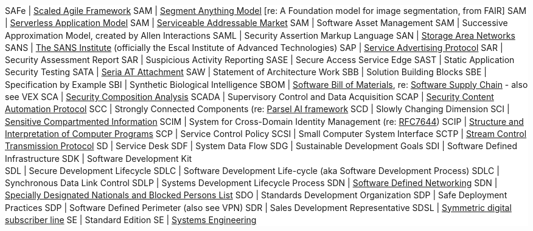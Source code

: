 SAFe        | [Scaled Agile Framework](https://framework.scaledagile.com)
SAM         | [Segment Anything Model](https://ai.facebook.com/research/publications/segment-anything/) [re: A Foundation model for image segmentation, from FAIR]
SAM         | [Serverless Application Model](https://aws.amazon.com/serverless/sam/)
SAM         | [Serviceable Addressable Market](https://en.wikipedia.org/wiki/Serviceable_available_market)
SAM         | Software Asset Management
SAM         | Successive Approximation Model, created by Allen Interactions 
SAML        | Security Assertion Markup Language
SAN         | [Storage Area Networks](https://en.wikipedia.org/wiki/Storage_area_network)
SANS        | [The SANS Institute](https://www.sans.org/) (officially the Escal Institute of Advanced Technologies)
SAP         | [Service Advertising Protocol](https://en.wikipedia.org/wiki/Service_Advertising_Protocol)
SAR         | Security Assessment Report
SAR         | Suspicious Activity Reporting
SASE        | Secure Access Service Edge
SAST        | Static Application Security Testing
SATA        | [Seria AT Attachment](https://en.wikipedia.org/wiki/Serial_ATA)
SAW         | Statement of Architecture Work
SBB         | Solution Building Blocks
SBE         | Specification by Example
SBI         | Synthetic Biological Intelligence
SBOM        | [Software Bill of Materials](https://www.cisa.gov/sbom), re: [Software Supply Chain](https://en.wikipedia.org/wiki/Software_supply_chain) - also see VEX
SCA         | [Security Composition Analysis](https://github.com/resources/articles/security/what-is-software-composition-analysis)
SCADA       | Supervisory Control and Data Acquisition
SCAP        | [Security Content Automation Protocol](https://en.wikipedia.org/wiki/Security_Content_Automation_Protocol)
SCC         | Strongly Connected Components (re: [Parsel AI framework](https://www.infoq.com/news/2023/02/parsel-code-generation/)
SCD         | Slowly Changing Dimension
SCI         | [Sensitive Compartmented Information](https://sgp.fas.org/othergov/intel/ic-class.pdf)
SCIM        | System for Cross-Domain Identity Management (re: [RFC7644](https://www.rfc-editor.org/rfc/rfc7644.html))
SCIP        | [Structure and Interpretation of Computer Programs](https://mitpress.mit.edu/9780262510875/structure-and-interpretation-of-computer-programs/)
SCP         | Service Control Policy
SCSI        | Small Computer System Interface
SCTP        | [Stream Control Transmission Protocol](https://en.wikipedia.org/wiki/Stream_Control_Transmission_Protocol)
SD          | Service Desk
SDF         | System Data Flow 
SDG         | Sustainable Development Goals
SDI         | Software Defined Infrastructure
SDK         | Software Development Kit  
SDL         | Secure Development Lifecycle
SDLC        | Software Development Life-cycle (aka Software Development Process)
SDLC        | Synchronous Data Link Control
SDLP        | Systems Development Lifecycle Process
SDN         | [Software Defined Networking](https://en.wikipedia.org/wiki/Software-defined_networking)
SDN         | [Specially Designated Nationals and Blocked Persons List](https://en.wikipedia.org/wiki/Specially_Designated_Nationals_and_Blocked_Persons_List)
SDO         | Standards Development Organization
SDP         | Safe Deployment Practices
SDP         | Software Defined Perimeter (also see VPN)
SDR         | Sales Development Representative
SDSL        | [Symmetric digital subscriber line](https://en.wikipedia.org/wiki/Symmetric_digital_subscriber_line)
SE          | Standard Edition
SE          | [Systems Engineering](https://en.wikipedia.org/wiki/Systems_engineering)